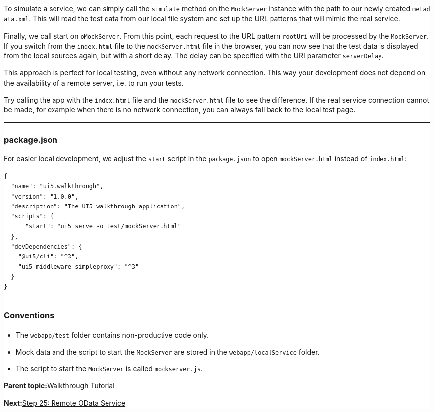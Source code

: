 To simulate a service, we can simply call the `simulate` method on the `MockServer` instance with the path to our newly created `metadata.xml`. This will read the test data from our local file system and set up the URL patterns that will mimic the real service.

Finally, we call start on `oMockServer`. From this point, each request to the URL pattern `rootUri` will be processed by the `MockServer`. If you switch from the `index.html` file to the `mockServer.html` file in the browser, you can now see that the test data is displayed from the local sources again, but with a short delay. The delay can be specified with the URI parameter `serverDelay`.

This approach is perfect for local testing, even without any network connection. This way your development does not depend on the availability of a remote server, i.e. to run your tests.

Try calling the app with the `index.html` file and the `mockServer.html` file to see the difference. If the real service connection cannot be made, for example when there is no network connection, you can always fall back to the local test page.

***

<a name="loiobae9d90d2e9c4206889368f04edab508__section_lfx_4dg_tyb"/>

### package.json

For easier local development, we adjust the `start` script in the `package.json` to open `mockServer.html` instead of `index.html`:

```
{
  "name": "ui5.walkthrough",
  "version": "1.0.0",
  "description": "The UI5 walkthrough application",
  "scripts": {
      "start": "ui5 serve -o test/mockServer.html"
  },
  "devDependencies": {
    "@ui5/cli": "^3",
    "ui5-middleware-simpleproxy": "^3"
  }
}

```

***

### Conventions

-   The `webapp/test` folder contains non-productive code only.

-   Mock data and the script to start the `MockServer` are stored in the `webapp/localService` folder.

-   The script to start the `MockServer` is called `mockserver.js`.


**Parent topic:**[Walkthrough Tutorial](Walkthrough_Tutorial_3da5f4b.md "In this tutorial we will introduce you to all major development paradigms of OpenUI5.")

**Next:**[Step 25: Remote OData Service](Step_25_Remote_OData_Service_4406244.md "So far we have worked with local JSON data, but now we will access a real OData service to visualize remote data.")
